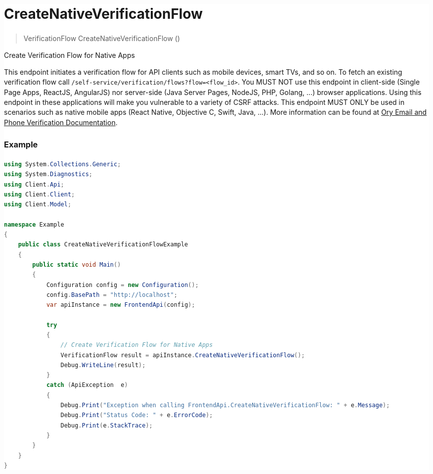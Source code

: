 <a id="createnativeverificationflow"></a>
# **CreateNativeVerificationFlow**
> VerificationFlow CreateNativeVerificationFlow ()

Create Verification Flow for Native Apps

This endpoint initiates a verification flow for API clients such as mobile devices, smart TVs, and so on.  To fetch an existing verification flow call `/self-service/verification/flows?flow=<flow_id>`.  You MUST NOT use this endpoint in client-side (Single Page Apps, ReactJS, AngularJS) nor server-side (Java Server Pages, NodeJS, PHP, Golang, ...) browser applications. Using this endpoint in these applications will make you vulnerable to a variety of CSRF attacks.  This endpoint MUST ONLY be used in scenarios such as native mobile apps (React Native, Objective C, Swift, Java, ...).  More information can be found at [Ory Email and Phone Verification Documentation](https://www.ory.sh/docs/kratos/self-service/flows/verify-email-account-activation).

### Example
```csharp
using System.Collections.Generic;
using System.Diagnostics;
using Client.Api;
using Client.Client;
using Client.Model;

namespace Example
{
    public class CreateNativeVerificationFlowExample
    {
        public static void Main()
        {
            Configuration config = new Configuration();
            config.BasePath = "http://localhost";
            var apiInstance = new FrontendApi(config);

            try
            {
                // Create Verification Flow for Native Apps
                VerificationFlow result = apiInstance.CreateNativeVerificationFlow();
                Debug.WriteLine(result);
            }
            catch (ApiException  e)
            {
                Debug.Print("Exception when calling FrontendApi.CreateNativeVerificationFlow: " + e.Message);
                Debug.Print("Status Code: " + e.ErrorCode);
                Debug.Print(e.StackTrace);
            }
        }
    }
}
```
